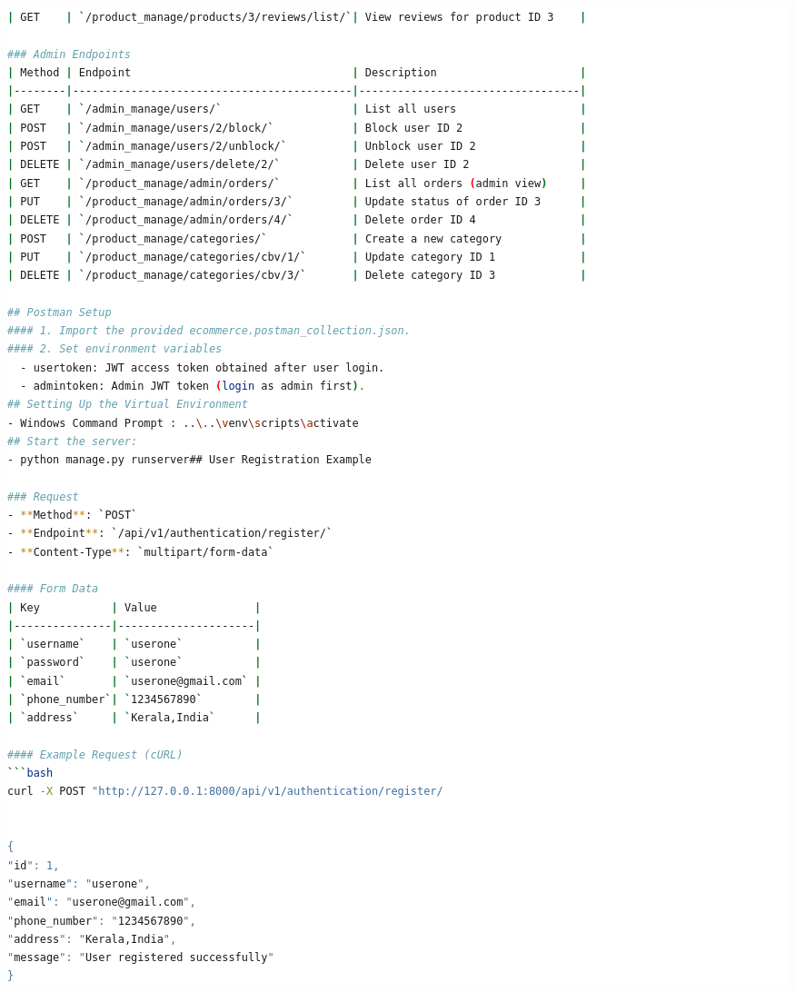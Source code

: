    ```bash
| GET    | `/product_manage/products/3/reviews/list/`| View reviews for product ID 3    |

### Admin Endpoints
| Method | Endpoint                                  | Description                      |
|--------|-------------------------------------------|----------------------------------|
| GET    | `/admin_manage/users/`                    | List all users                   |
| POST   | `/admin_manage/users/2/block/`            | Block user ID 2                  |
| POST   | `/admin_manage/users/2/unblock/`          | Unblock user ID 2                |
| DELETE | `/admin_manage/users/delete/2/`           | Delete user ID 2                 |
| GET    | `/product_manage/admin/orders/`           | List all orders (admin view)     |
| PUT    | `/product_manage/admin/orders/3/`         | Update status of order ID 3      |
| DELETE | `/product_manage/admin/orders/4/`         | Delete order ID 4                |
| POST   | `/product_manage/categories/`             | Create a new category            |
| PUT    | `/product_manage/categories/cbv/1/`       | Update category ID 1             |
| DELETE | `/product_manage/categories/cbv/3/`       | Delete category ID 3             |

## Postman Setup
#### 1. Import the provided ecommerce.postman_collection.json.
#### 2. Set environment variables
     - usertoken: JWT access token obtained after user login.
     - admintoken: Admin JWT token (login as admin first).
## Setting Up the Virtual Environment
- Windows Command Prompt : ..\..\venv\scripts\activate
## Start the server:
- python manage.py runserver## User Registration Example

### Request
- **Method**: `POST`
- **Endpoint**: `/api/v1/authentication/register/`
- **Content-Type**: `multipart/form-data`

#### Form Data
| Key           | Value               |
|---------------|---------------------|
| `username`    | `userone`           |
| `password`    | `userone`           |
| `email`       | `userone@gmail.com` |
| `phone_number`| `1234567890`        |
| `address`     | `Kerala,India`      |

#### Example Request (cURL)
```bash
curl -X POST "http://127.0.0.1:8000/api/v1/authentication/register/


{
  "id": 1,
  "username": "userone",
  "email": "userone@gmail.com",
  "phone_number": "1234567890",
  "address": "Kerala,India",
  "message": "User registered successfully"
}
